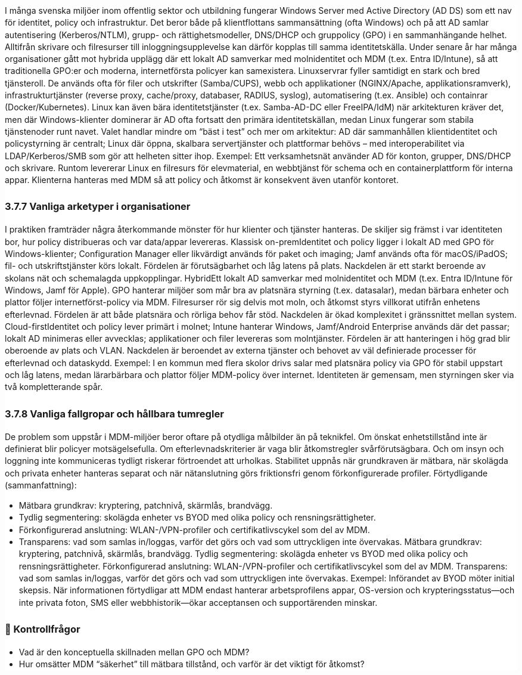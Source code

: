 I många svenska miljöer inom offentlig sektor och utbildning fungerar Windows Server med Active Directory (AD DS) som ett nav för identitet, policy och infrastruktur. Det beror både på klientflottans sammansättning (ofta Windows) och på att AD samlar autentisering (Kerberos/NTLM), grupp- och rättighetsmodeller, DNS/DHCP och gruppolicy (GPO) i en sammanhängande helhet. Alltifrån skrivare och filresurser till inloggningsupplevelse kan därför kopplas till samma identitetskälla. Under senare år har många organisationer gått mot hybrida upplägg där ett lokalt AD samverkar med molnidentitet och MDM (t.ex. Entra ID/Intune), så att traditionella GPO:er och moderna, internetförsta policyer kan samexistera.
Linuxservrar fyller samtidigt en stark och bred tjänsteroll. De används ofta för filer och utskrifter (Samba/CUPS), webb och applikationer (NGINX/Apache, applikationsramverk), infrastrukturtjänster (reverse proxy, cache/proxy, databaser, RADIUS, syslog), automatisering (t.ex. Ansible) och containrar (Docker/Kubernetes). Linux kan även bära identitetstjänster (t.ex. Samba-AD-DC eller FreeIPA/IdM) när arkitekturen kräver det, men där Windows-klienter dominerar är AD ofta fortsatt den primära identitetskällan, medan Linux fungerar som stabila tjänstenoder runt navet. Valet handlar mindre om “bäst i test” och mer om arkitektur: AD där sammanhållen klientidentitet och policystyrning är centralt; Linux där öppna, skalbara servertjänster och plattformar behövs – med interoperabilitet via LDAP/Kerberos/SMB som gör att helheten sitter ihop.
Exempel: Ett verksamhetsnät använder AD för konton, grupper, DNS/DHCP och skrivare. Runtom levererar Linux en filresurs för elevmaterial, en webbtjänst för schema och en containerplattform för interna appar. Klienterna hanteras med MDM så att policy och åtkomst är konsekvent även utanför kontoret.
### 3.7.7 Vanliga arketyper i organisationer
I praktiken framträder några återkommande mönster för hur klienter och tjänster hanteras. De skiljer sig främst i var identiteten bor, hur policy distribueras och var data/appar levereras.
Klassisk on-premIdentitet och policy ligger i lokalt AD med GPO för Windows-klienter; Configuration Manager eller likvärdigt används för paket och imaging; Jamf används ofta för macOS/iPadOS; fil- och utskriftstjänster körs lokalt. Fördelen är förutsägbarhet och låg latens på plats. Nackdelen är ett starkt beroende av skolans nät och schemalagda uppkopplingar.
HybridEtt lokalt AD samverkar med molnidentitet och MDM (t.ex. Entra ID/Intune för Windows, Jamf för Apple). GPO hanterar miljöer som mår bra av platsnära styrning (t.ex. datasalar), medan bärbara enheter och plattor följer internetförst-policy via MDM. Filresurser rör sig delvis mot moln, och åtkomst styrs villkorat utifrån enhetens efterlevnad. Fördelen är att både platsnära och rörliga behov får stöd. Nackdelen är ökad komplexitet i gränssnittet mellan system.
Cloud-firstIdentitet och policy lever primärt i molnet; Intune hanterar Windows, Jamf/Android Enterprise används där det passar; lokalt AD minimeras eller avvecklas; applikationer och filer levereras som molntjänster. Fördelen är att hanteringen i hög grad blir oberoende av plats och VLAN. Nackdelen är beroendet av externa tjänster och behovet av väl definierade processer för efterlevnad och dataskydd.
Exempel: I en kommun med flera skolor drivs salar med platsnära policy via GPO för stabil uppstart och låg latens, medan lärarbärbara och plattor följer MDM-policy över internet. Identiteten är gemensam, men styrningen sker via två kompletterande spår.
### 3.7.8 Vanliga fallgropar och hållbara tumregler
De problem som uppstår i MDM-miljöer beror oftare på otydliga målbilder än på teknikfel. Om önskat enhetstillstånd inte är definierat blir policyer motsägelsefulla. Om efterlevnadskriterier är vaga blir åtkomstregler svårförutsägbara. Och om insyn och loggning inte kommuniceras tydligt riskerar förtroendet att urholkas. Stabilitet uppnås när grundkraven är mätbara, när skolägda och privata enheter hanteras separat och när nätanslutning görs friktionsfri genom förkonfigurerade profiler.
Förtydligande (sammanfattning):
- Mätbara grundkrav: kryptering, patchnivå, skärmlås, brandvägg.
- Tydlig segmentering: skolägda enheter vs BYOD med olika policy och rensningsrättigheter.
- Förkonfigurerad anslutning: WLAN-/VPN-profiler och certifikatlivscykel som del av MDM.
- Transparens: vad som samlas in/loggas, varför det görs och vad som uttryckligen inte övervakas.
Mätbara grundkrav: kryptering, patchnivå, skärmlås, brandvägg.
Tydlig segmentering: skolägda enheter vs BYOD med olika policy och rensningsrättigheter.
Förkonfigurerad anslutning: WLAN-/VPN-profiler och certifikatlivscykel som del av MDM.
Transparens: vad som samlas in/loggas, varför det görs och vad som uttryckligen inte övervakas.
Exempel: Införandet av BYOD möter initial skepsis. När informationen förtydligar att MDM endast hanterar arbetsprofilens appar, OS-version och krypteringsstatus—och inte privata foton, SMS eller webbhistorik—ökar acceptansen och supportärenden minskar.
### 📌 Kontrollfrågor
- Vad är den konceptuella skillnaden mellan GPO och MDM?
- Hur omsätter MDM “säkerhet” till mätbara tillstånd, och varför är det viktigt för åtkomst?